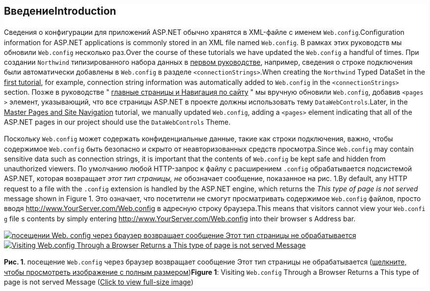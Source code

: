 ## <a name="introduction"></a><span data-ttu-id="c5769-112">Введение</span><span class="sxs-lookup"><span data-stu-id="c5769-112">Introduction</span></span>

<span data-ttu-id="c5769-113">Сведения о конфигурации для приложений ASP.NET обычно хранятся в XML-файле с именем `Web.config`.</span><span class="sxs-lookup"><span data-stu-id="c5769-113">Configuration information for ASP.NET applications is commonly stored in an XML file named `Web.config`.</span></span> <span data-ttu-id="c5769-114">В рамках этих руководств мы обновили `Web.config` несколько раз.</span><span class="sxs-lookup"><span data-stu-id="c5769-114">Over the course of these tutorials we have updated the `Web.config` a handful of times.</span></span> <span data-ttu-id="c5769-115">При создании `Northwind` типизированного набора данных в [первом руководстве](../introduction/creating-a-data-access-layer-cs.md), например, сведения о строке подключения были автоматически добавлены в `Web.config` в разделе `<connectionStrings>`.</span><span class="sxs-lookup"><span data-stu-id="c5769-115">When creating the `Northwind` Typed DataSet in the [first tutorial](../introduction/creating-a-data-access-layer-cs.md), for example, connection string information was automatically added to `Web.config` in the `<connectionStrings>` section.</span></span> <span data-ttu-id="c5769-116">Позже в руководстве " [главные страницы и Навигация по сайту](../introduction/master-pages-and-site-navigation-cs.md) " мы вручную обновили `Web.config`, добавив `<pages>` элемент, указывающий, что все страницы ASP.NET в проекте должны использовать тему `DataWebControls`.</span><span class="sxs-lookup"><span data-stu-id="c5769-116">Later, in the [Master Pages and Site Navigation](../introduction/master-pages-and-site-navigation-cs.md) tutorial, we manually updated `Web.config`, adding a `<pages>` element indicating that all of the ASP.NET pages in our project should use the `DataWebControls` Theme.</span></span>

<span data-ttu-id="c5769-117">Поскольку `Web.config` может содержать конфиденциальные данные, такие как строки подключения, важно, чтобы содержимое `Web.config` быть безопасно и скрыто от неавторизованных средств просмотра.</span><span class="sxs-lookup"><span data-stu-id="c5769-117">Since `Web.config` may contain sensitive data such as connection strings, it is important that the contents of `Web.config` be kept safe and hidden from unauthorized viewers.</span></span> <span data-ttu-id="c5769-118">По умолчанию любой HTTP-запрос к файлу с расширением `.config` обрабатывается подсистемой ASP.NET, которая возвращает *этот тип страницы, не* обозначает сообщение, показанное на рис. 1.</span><span class="sxs-lookup"><span data-stu-id="c5769-118">By default, any HTTP request to a file with the `.config` extension is handled by the ASP.NET engine, which returns the *This type of page is not served* message shown in Figure 1.</span></span> <span data-ttu-id="c5769-119">Это означает, что посетители не смогут просматривать содержимое `Web.config` файлов, просто вводя http://www.YourServer.com/Web.config в адресную строку браузера.</span><span class="sxs-lookup"><span data-stu-id="c5769-119">This means that visitors cannot view your `Web.config` file s contents by simply entering http://www.YourServer.com/Web.config into their browser s Address bar.</span></span>

<span data-ttu-id="c5769-120">[![посещении Web. config через браузер возвращает сообщение Этот тип страницы не обрабатывается](protecting-connection-strings-and-other-configuration-information-cs/_static/image2.png)](protecting-connection-strings-and-other-configuration-information-cs/_static/image1.png)</span><span class="sxs-lookup"><span data-stu-id="c5769-120">[![Visiting Web.config Through a Browser Returns a This type of page is not served Message](protecting-connection-strings-and-other-configuration-information-cs/_static/image2.png)](protecting-connection-strings-and-other-configuration-information-cs/_static/image1.png)</span></span>

<span data-ttu-id="c5769-121">**Рис. 1**. посещение `Web.config` через браузер возвращает сообщение Этот тип страницы не обрабатывается ([щелкните, чтобы просмотреть изображение с полным размером](protecting-connection-strings-and-other-configuration-information-cs/_static/image3.png))</span><span class="sxs-lookup"><span data-stu-id="c5769-121">**Figure 1**: Visiting `Web.config` Through a Browser Returns a This type of page is not served Message ([Click to view full-size image](protecting-connection-strings-and-other-configuration-information-cs/_static/image3.png))</span></span>
